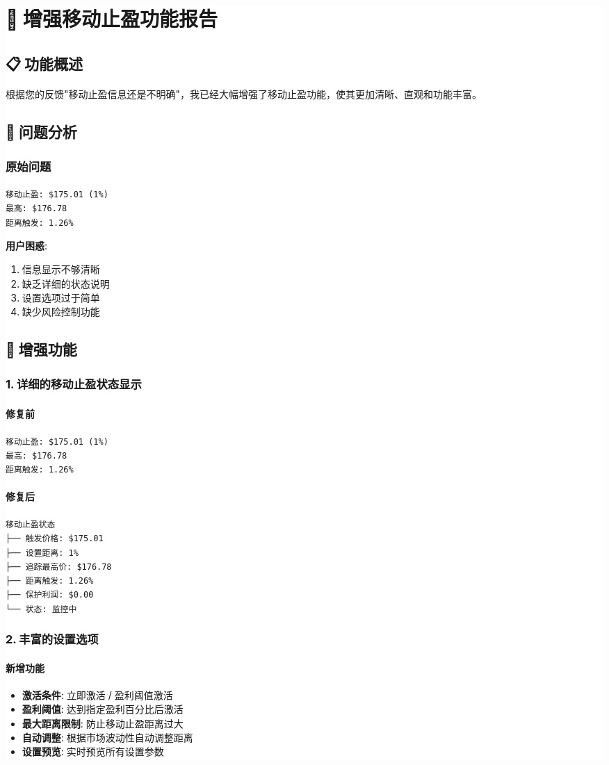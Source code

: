 # 🎉 增强移动止盈功能报告

## 📋 功能概述

根据您的反馈"移动止盈信息还是不明确"，我已经大幅增强了移动止盈功能，使其更加清晰、直观和功能丰富。

## 🔧 问题分析

### 原始问题
```
移动止盈: $175.01 (1%)
最高: $176.78
距离触发: 1.26%
```

**用户困惑**:
1. 信息显示不够清晰
2. 缺乏详细的状态说明
3. 设置选项过于简单
4. 缺少风险控制功能

## 🚀 增强功能

### 1. 详细的移动止盈状态显示

#### 修复前
```
移动止盈: $175.01 (1%)
最高: $176.78
距离触发: 1.26%
```

#### 修复后
```
移动止盈状态
├── 触发价格: $175.01
├── 设置距离: 1%
├── 追踪最高价: $176.78
├── 距离触发: 1.26%
├── 保护利润: $0.00
└── 状态: 监控中
```

### 2. 丰富的设置选项

#### 新增功能
- **激活条件**: 立即激活 / 盈利阈值激活
- **盈利阈值**: 达到指定盈利百分比后激活
- **最大距离限制**: 防止移动止盈距离过大
- **自动调整**: 根据市场波动性自动调整距离
- **设置预览**: 实时预览所有设置参数
